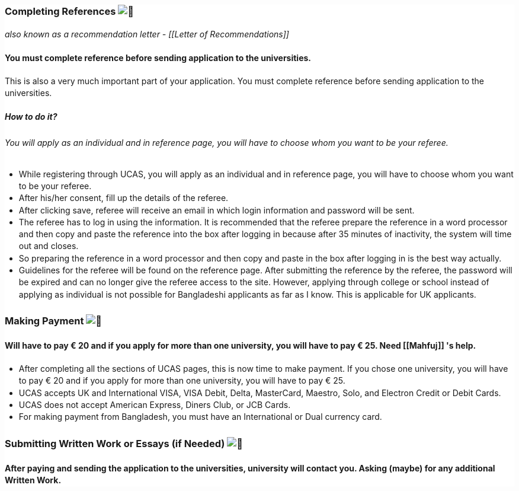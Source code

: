 
### Completing References ![📌](https://static.xx.fbcdn.net/images/emoji.php/v9/tac/1/16/1f4cc.png)
*also known as a recommendation letter - [[Letter of Recommendations]]* 
#### You must complete reference before sending application to the universities.
This is also a very much important part of your application. You must complete reference before sending application to the universities. 

##### How to do it?

 ###### You will apply as an individual and in reference page, you will have to choose whom you want to be your referee.
 
- While registering through UCAS, you will apply as an individual and in reference page, you will have to choose whom you want to be your referee. 
- After his/her consent, fill up the details of the referee.
-  After clicking save, referee will receive an email in which login information and password will be sent.
- The referee has to log in using the information. It is recommended that the referee prepare the reference in a word processor and then copy and paste the reference into the box after logging in because after 35 minutes of inactivity, the system will time out and closes.
-  So preparing the reference in a word processor and then copy and paste in the box after logging in is the best way actually. 
- Guidelines for the referee will be found on the reference page. After submitting the reference by the referee, the password will be expired and can no longer give the referee access to the site. However, applying through college or school instead of applying as individual is not possible for Bangladeshi applicants as far as I know. This is applicable for UK applicants.

### Making Payment ![📌](https://static.xx.fbcdn.net/images/emoji.php/v9/tac/1/16/1f4cc.png)

#### Will have to pay € 20 and if you apply for more than one university, you will have to pay € 25. Need [[Mahfuj]] 's help.

- After completing all the sections of UCAS pages, this is now time to make payment. If you chose one university, you will have to pay € 20 and if you apply for more than one university, you will have to pay € 25. 
- UCAS accepts UK and International VISA, VISA Debit, Delta, MasterCard, Maestro, Solo, and Electron Credit or Debit Cards. 
- UCAS does not accept American Express, Diners Club, or JCB Cards. 
- For making payment from Bangladesh, you must have an International or Dual currency card.

### Submitting Written Work or Essays (if Needed) ![📌](https://static.xx.fbcdn.net/images/emoji.php/v9/tac/1/16/1f4cc.png)

#### After paying and sending the application to the universities, university will contact you. Asking (maybe) for any additional Written Work.
